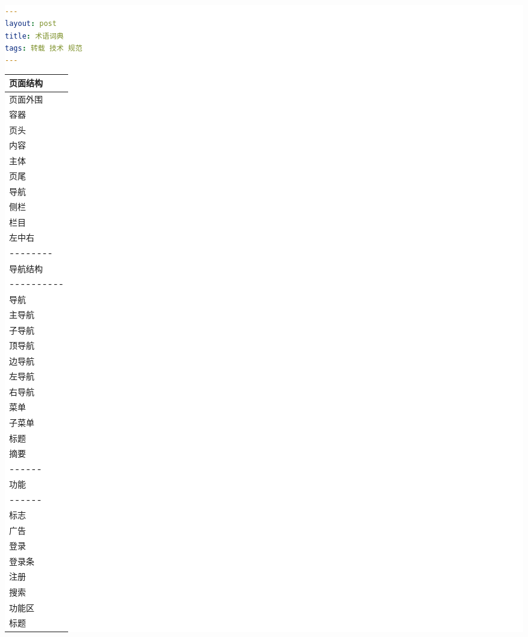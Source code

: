 ```yaml
---
layout: post
title: 术语词典
tags: 转载 技术 规范
---
```


| 页面结构 |
|:---------|
| 页面外围 | wrapper |
| 容器 | container |
| 页头 | header |
| 内容 | content |
| 主体 | main |
| 页尾 | footer |
| 导航 | nav |
| 侧栏 | sidebar |
| 栏目 | column |
| 左中右 | left center right |
|--------|
| 导航结构 |
|----------|
| 导航 | nav |
| 主导航 | mainnav |
| 子导航 | subnav |
| 顶导航 | topnav |
| 边导航 | sidenav |
| 左导航 | leftsidenav |
| 右导航 | rightsidenav |
| 菜单 | menu |
| 子菜单 | submenu |
| 标题 | title |
| 摘要 | summary |
|------|
| 功能 |
|------|
| 标志 | logo |
| 广告 | banner |
| 登录 | login |
| 登录条 | loginbar |
| 注册 | regsiter |
| 搜索 | search |
| 功能区 | shop |
| 标题 | title |